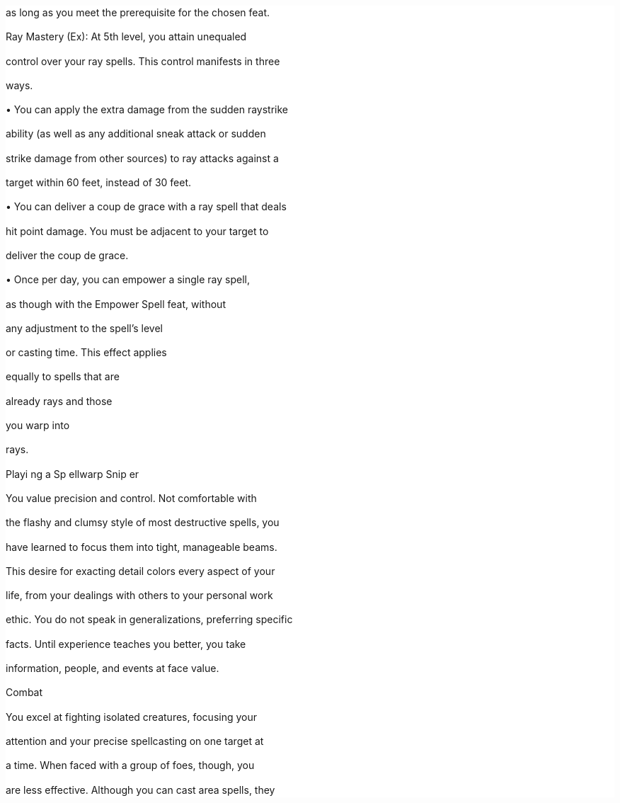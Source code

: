 as long as you meet the prerequisite for the chosen feat.

Ray Mastery (Ex): At 5th level, you attain unequaled

control over your ray spells. This control manifests in three

ways.

• You can apply the extra damage from the sudden raystrike

ability (as well as any additional sneak attack or sudden

strike damage from other sources) to ray attacks against a

target within 60 feet, instead of 30 feet.

• You can deliver a coup de grace with a ray spell that deals

hit point damage. You must be adjacent to your target to

deliver the coup de grace.

• Once per day, you can empower a single ray spell,

as though with the Empower Spell feat, without

any adjustment to the spell’s level

or casting time. This effect applies

equally to spells that are

already rays and those

you warp into

rays.

Playi ng a Sp ellwarp Snip er

You value precision and control. Not comfortable with

the flashy and clumsy style of most destructive spells, you

have learned to focus them into tight, manageable beams.

This desire for exacting detail colors every aspect of your

life, from your dealings with others to your personal work

ethic. You do not speak in generalizations, preferring specific

facts. Until experience teaches you better, you take

information, people, and events at face value.

Combat

You excel at fighting isolated creatures, focusing your

attention and your precise spellcasting on one target at

a time. When faced with a group of foes, though, you

are less effective. Although you can cast area spells, they
